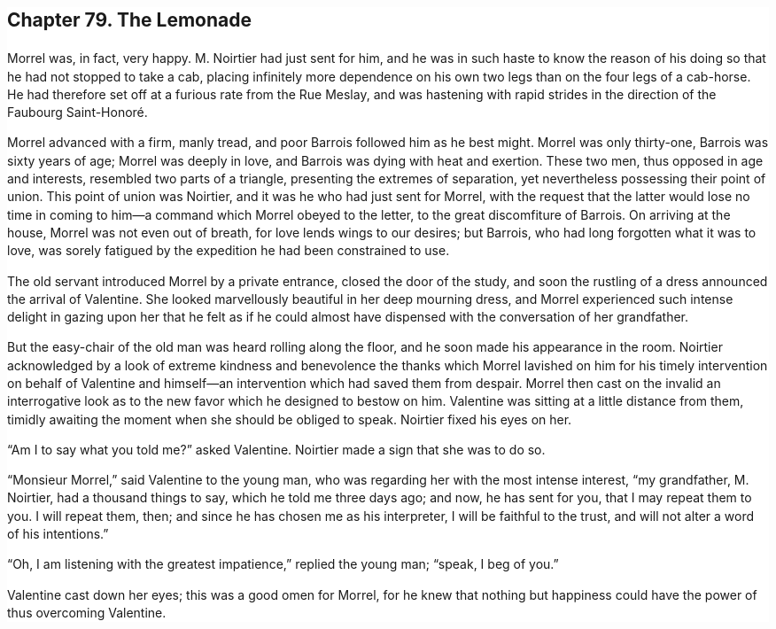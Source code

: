 ## Chapter 79. The Lemonade

Morrel was, in fact, very happy. M. Noirtier had just sent for him, and
he was in such haste to know the reason of his doing so that he had not
stopped to take a cab, placing infinitely more dependence on his own two
legs than on the four legs of a cab-horse. He had therefore set off at a
furious rate from the Rue Meslay, and was hastening with rapid strides
in the direction of the Faubourg Saint-Honoré.

Morrel advanced with a firm, manly tread, and poor Barrois followed him
as he best might. Morrel was only thirty-one, Barrois was sixty years of
age; Morrel was deeply in love, and Barrois was dying with heat and
exertion. These two men, thus opposed in age and interests, resembled
two parts of a triangle, presenting the extremes of separation, yet
nevertheless possessing their point of union. This point of union was
Noirtier, and it was he who had just sent for Morrel, with the request
that the latter would lose no time in coming to him—a command which
Morrel obeyed to the letter, to the great discomfiture of Barrois. On
arriving at the house, Morrel was not even out of breath, for love lends
wings to our desires; but Barrois, who had long forgotten what it was to
love, was sorely fatigued by the expedition he had been constrained to
use.

The old servant introduced Morrel by a private entrance, closed the door
of the study, and soon the rustling of a dress announced the arrival of
Valentine. She looked marvellously beautiful in her deep mourning dress,
and Morrel experienced such intense delight in gazing upon her that he
felt as if he could almost have dispensed with the conversation of her
grandfather.

But the easy-chair of the old man was heard rolling along the floor, and
he soon made his appearance in the room. Noirtier acknowledged by a look
of extreme kindness and benevolence the thanks which Morrel lavished on
him for his timely intervention on behalf of Valentine and himself—an
intervention which had saved them from despair. Morrel then cast on the
invalid an interrogative look as to the new favor which he designed to
bestow on him. Valentine was sitting at a little distance from them,
timidly awaiting the moment when she should be obliged to speak.
Noirtier fixed his eyes on her.

“Am I to say what you told me?” asked Valentine. Noirtier made a sign
that she was to do so.

“Monsieur Morrel,” said Valentine to the young man, who was regarding
her with the most intense interest, “my grandfather, M. Noirtier, had a
thousand things to say, which he told me three days ago; and now, he has
sent for you, that I may repeat them to you. I will repeat them, then;
and since he has chosen me as his interpreter, I will be faithful to the
trust, and will not alter a word of his intentions.”

“Oh, I am listening with the greatest impatience,” replied the young
man; “speak, I beg of you.”

Valentine cast down her eyes; this was a good omen for Morrel, for he
knew that nothing but happiness could have the power of thus overcoming
Valentine.
